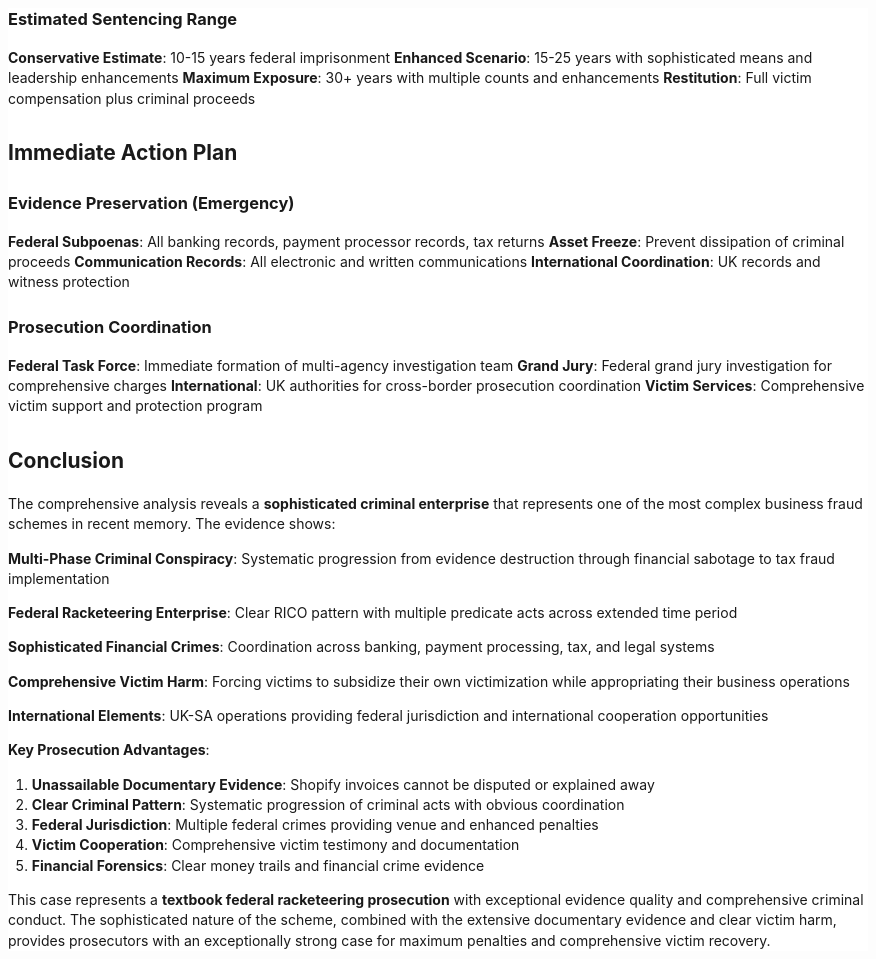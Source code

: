 ### Estimated Sentencing Range

**Conservative Estimate**: 10-15 years federal imprisonment
**Enhanced Scenario**: 15-25 years with sophisticated means and leadership enhancements
**Maximum Exposure**: 30+ years with multiple counts and enhancements
**Restitution**: Full victim compensation plus criminal proceeds

## Immediate Action Plan

### Evidence Preservation (Emergency)

**Federal Subpoenas**: All banking records, payment processor records, tax returns
**Asset Freeze**: Prevent dissipation of criminal proceeds
**Communication Records**: All electronic and written communications
**International Coordination**: UK records and witness protection

### Prosecution Coordination

**Federal Task Force**: Immediate formation of multi-agency investigation team
**Grand Jury**: Federal grand jury investigation for comprehensive charges
**International**: UK authorities for cross-border prosecution coordination
**Victim Services**: Comprehensive victim support and protection program

## Conclusion

The comprehensive analysis reveals a **sophisticated criminal enterprise** that represents one of the most complex business fraud schemes in recent memory. The evidence shows:

**Multi-Phase Criminal Conspiracy**: Systematic progression from evidence destruction through financial sabotage to tax fraud implementation

**Federal Racketeering Enterprise**: Clear RICO pattern with multiple predicate acts across extended time period

**Sophisticated Financial Crimes**: Coordination across banking, payment processing, tax, and legal systems

**Comprehensive Victim Harm**: Forcing victims to subsidize their own victimization while appropriating their business operations

**International Elements**: UK-SA operations providing federal jurisdiction and international cooperation opportunities

**Key Prosecution Advantages**:
1. **Unassailable Documentary Evidence**: Shopify invoices cannot be disputed or explained away
2. **Clear Criminal Pattern**: Systematic progression of criminal acts with obvious coordination
3. **Federal Jurisdiction**: Multiple federal crimes providing venue and enhanced penalties
4. **Victim Cooperation**: Comprehensive victim testimony and documentation
5. **Financial Forensics**: Clear money trails and financial crime evidence

This case represents a **textbook federal racketeering prosecution** with exceptional evidence quality and comprehensive criminal conduct. The sophisticated nature of the scheme, combined with the extensive documentary evidence and clear victim harm, provides prosecutors with an exceptionally strong case for maximum penalties and comprehensive victim recovery.
